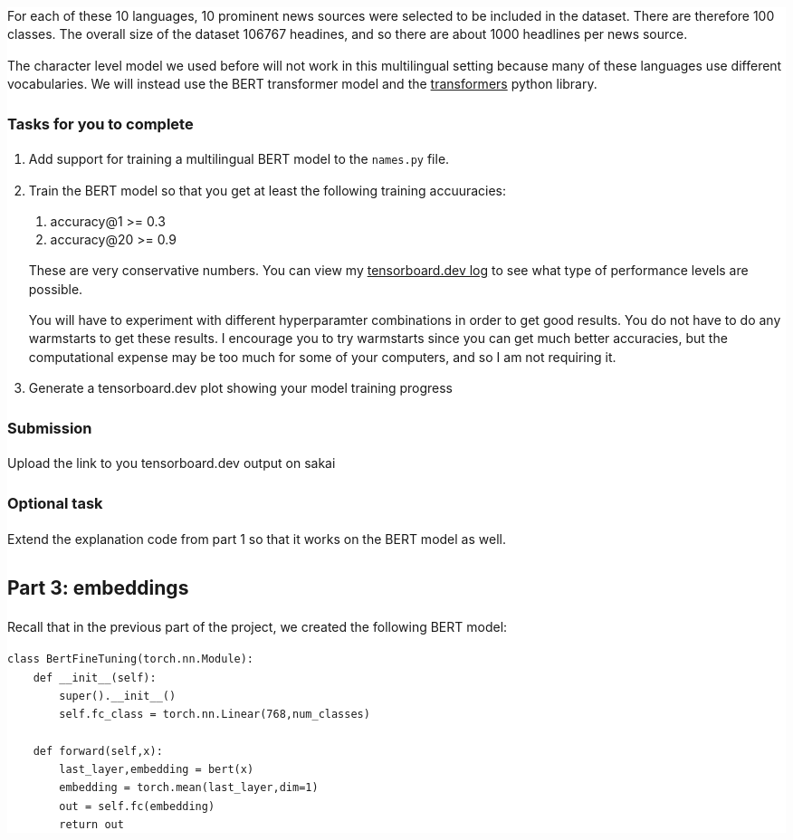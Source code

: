 For each of these 10 languages, 10 prominent news sources were selected to be included in the dataset.
There are therefore 100 classes.
The overall size of the dataset 106767 headines, and so there are about 1000 headlines per news source.

The character level model we used before will not work in this multilingual setting because many of these languages use different vocabularies.
We will instead use the BERT transformer model and the [transformers](https://huggingface.co/transformers/) python library.

### Tasks for you to complete

1. Add support for training a multilingual BERT model to the `names.py` file.
1. Train the BERT model so that you get at least the following training accuuracies:
    1. accuracy@1 >= 0.3
    1. accuracy@20 >= 0.9

    These are very conservative numbers.
    You can view my [tensorboard.dev log](https://tensorboard.dev/experiment/2WJbkgdyTlGvh6Gk4mu0PQ/#scalars&_smoothingWeight=0.99) to see what type of performance levels are possible.

    You will have to experiment with different hyperparamter combinations in order to get good results.
    You do not have to do any warmstarts to get these results.
    I encourage you to try warmstarts since you can get much better accuracies,
    but the computational expense may be too much for some of your computers,
    and so I am not requiring it.

1. Generate a tensorboard.dev plot showing your model training progress

### Submission

Upload the link to you tensorboard.dev output on sakai

### Optional task

Extend the explanation code from part 1 so that it works on the BERT model as well.

## Part 3: embeddings

Recall that in the previous part of the project, we created the following BERT model:

```
class BertFineTuning(torch.nn.Module):
    def __init__(self):
        super().__init__()
        self.fc_class = torch.nn.Linear(768,num_classes)

    def forward(self,x):
        last_layer,embedding = bert(x) 
        embedding = torch.mean(last_layer,dim=1)
        out = self.fc(embedding)
        return out
```
